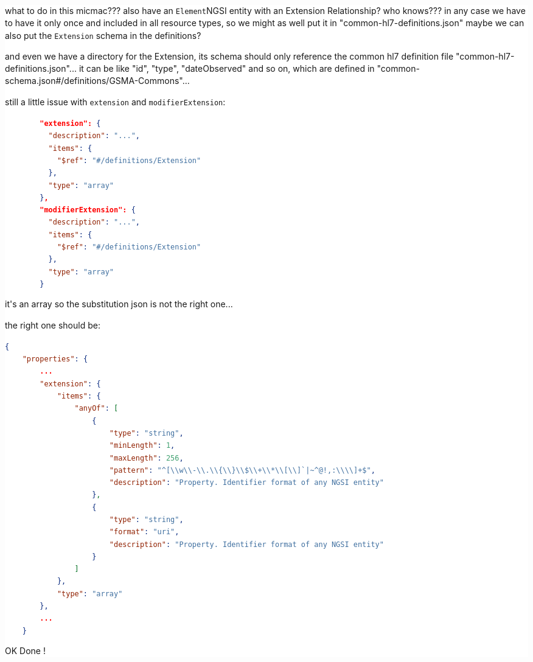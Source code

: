 what to do in this micmac???
also have an `Element`NGSI entity with an Extension Relationship? who knows???
in any case we have to have it only once and included in all resource types, so we might as well put it in "common-hl7-definitions.json"
maybe we can also put the `Extension` schema in the definitions?

and even we have a directory for the Extension, its schema should only reference the common hl7 definition file "common-hl7-definitions.json"...
it can be like "id", "type", "dateObserved" and so on, which are defined in "common-schema.json#/definitions/GSMA-Commons"...

still a little issue with `extension` and `modifierExtension`:

```json
        "extension": {
          "description": "...",
          "items": {
            "$ref": "#/definitions/Extension"
          },
          "type": "array"
        },
        "modifierExtension": {
          "description": "...",
          "items": {
            "$ref": "#/definitions/Extension"
          },
          "type": "array"
        }
```
it's an array so the substitution json is not the right one...

the right one should be:

```json
{
    "properties": {
        ...
        "extension": {
            "items": {
                "anyOf": [
                    {
                        "type": "string",
                        "minLength": 1,
                        "maxLength": 256,
                        "pattern": "^[\\w\\-\\.\\{\\}\\$\\+\\*\\[\\]`|~^@!,:\\\\]+$",
                        "description": "Property. Identifier format of any NGSI entity"
                    },
                    {
                        "type": "string",
                        "format": "uri",
                        "description": "Property. Identifier format of any NGSI entity"
                    }
                ]
            },
            "type": "array"
        },
        ...
    }
```
OK Done !
